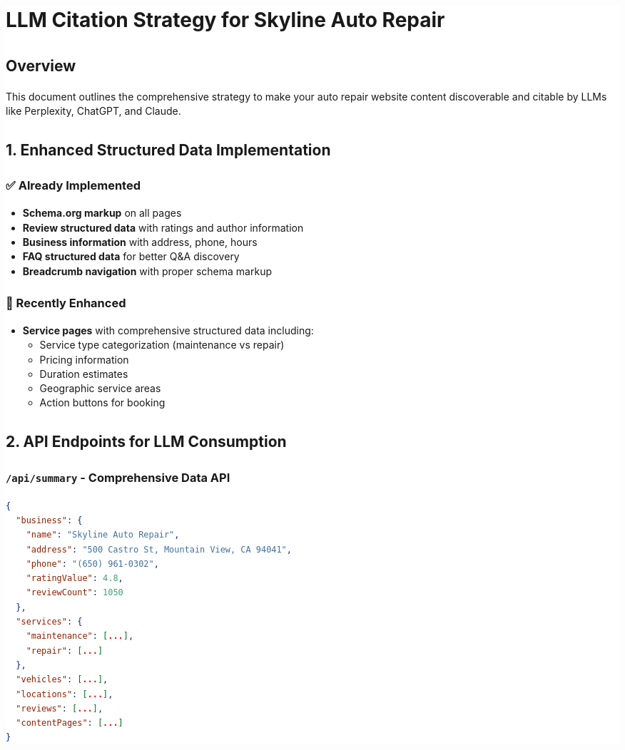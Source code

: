 # LLM Citation Strategy for Skyline Auto Repair

## Overview

This document outlines the comprehensive strategy to make your auto repair website content discoverable and citable by LLMs like Perplexity, ChatGPT, and Claude.

## 1. Enhanced Structured Data Implementation

### ✅ Already Implemented

- **Schema.org markup** on all pages
- **Review structured data** with ratings and author information
- **Business information** with address, phone, hours
- **FAQ structured data** for better Q&A discovery
- **Breadcrumb navigation** with proper schema markup

### 🔄 Recently Enhanced

- **Service pages** with comprehensive structured data including:
  - Service type categorization (maintenance vs repair)
  - Pricing information
  - Duration estimates
  - Geographic service areas
  - Action buttons for booking

## 2. API Endpoints for LLM Consumption

### `/api/summary` - Comprehensive Data API

```json
{
  "business": {
    "name": "Skyline Auto Repair",
    "address": "500 Castro St, Mountain View, CA 94041",
    "phone": "(650) 961-0302",
    "ratingValue": 4.8,
    "reviewCount": 1050
  },
  "services": {
    "maintenance": [...],
    "repair": [...]
  },
  "vehicles": [...],
  "locations": [...],
  "reviews": [...],
  "contentPages": [...]
}
```
